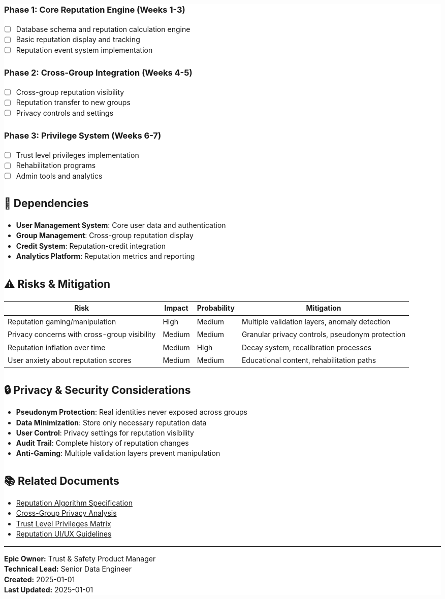 ### Phase 1: Core Reputation Engine (Weeks 1-3)
- [ ] Database schema and reputation calculation engine
- [ ] Basic reputation display and tracking
- [ ] Reputation event system implementation

### Phase 2: Cross-Group Integration (Weeks 4-5)
- [ ] Cross-group reputation visibility
- [ ] Reputation transfer to new groups
- [ ] Privacy controls and settings

### Phase 3: Privilege System (Weeks 6-7)
- [ ] Trust level privileges implementation
- [ ] Rehabilitation programs
- [ ] Admin tools and analytics

## 🔗 Dependencies

- **User Management System**: Core user data and authentication
- **Group Management**: Cross-group reputation display
- **Credit System**: Reputation-credit integration
- **Analytics Platform**: Reputation metrics and reporting

## ⚠️ Risks & Mitigation

| Risk | Impact | Probability | Mitigation |
|------|---------|------------|------------|
| Reputation gaming/manipulation | High | Medium | Multiple validation layers, anomaly detection |
| Privacy concerns with cross-group visibility | Medium | Medium | Granular privacy controls, pseudonym protection |
| Reputation inflation over time | Medium | High | Decay system, recalibration processes |
| User anxiety about reputation scores | Medium | Medium | Educational content, rehabilitation paths |

## 🔒 Privacy & Security Considerations

- **Pseudonym Protection**: Real identities never exposed across groups
- **Data Minimization**: Store only necessary reputation data
- **User Control**: Privacy settings for reputation visibility
- **Audit Trail**: Complete history of reputation changes
- **Anti-Gaming**: Multiple validation layers prevent manipulation

## 📚 Related Documents

- [Reputation Algorithm Specification](../technical/reputation-algorithm.md)
- [Cross-Group Privacy Analysis](../security/cross-group-reputation-privacy.md)
- [Trust Level Privileges Matrix](../product/trust-level-privileges.md)
- [Reputation UI/UX Guidelines](../design/reputation-interface.md)

---

**Epic Owner:** Trust & Safety Product Manager  
**Technical Lead:** Senior Data Engineer  
**Created:** 2025-01-01  
**Last Updated:** 2025-01-01